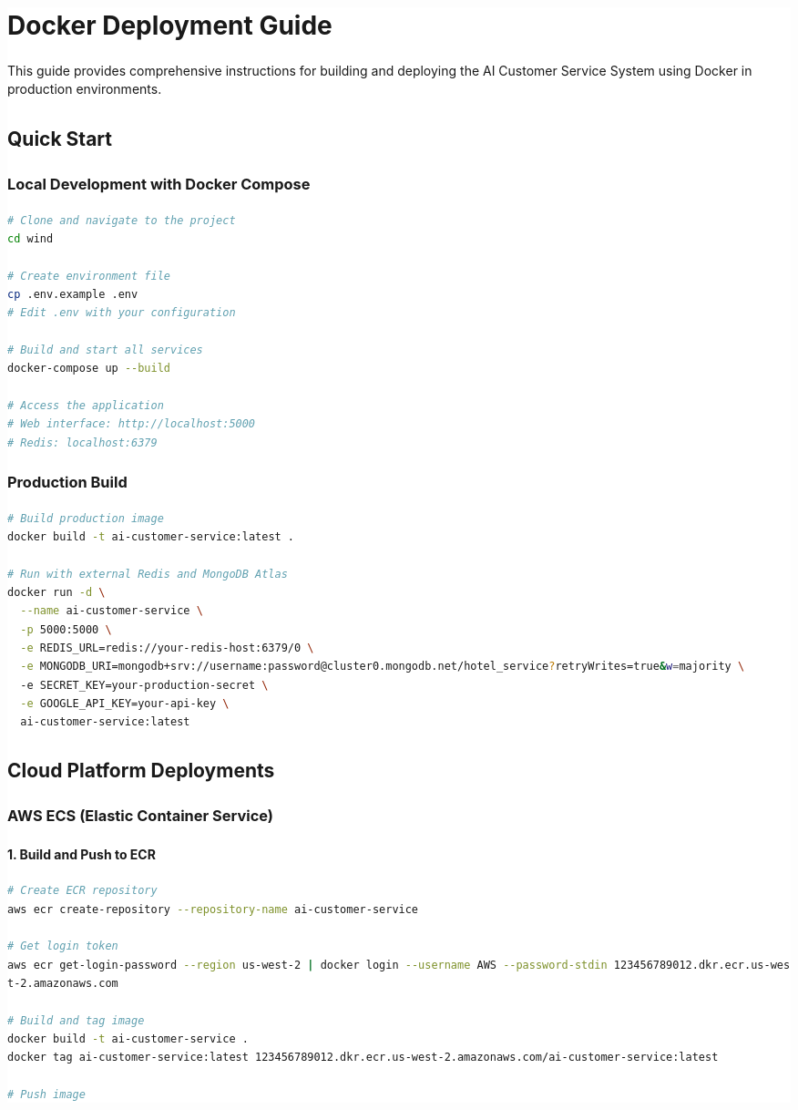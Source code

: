 # Docker Deployment Guide

This guide provides comprehensive instructions for building and deploying the AI Customer Service System using Docker in production environments.

## Quick Start

### Local Development with Docker Compose

```bash
# Clone and navigate to the project
cd wind

# Create environment file
cp .env.example .env
# Edit .env with your configuration

# Build and start all services
docker-compose up --build

# Access the application
# Web interface: http://localhost:5000
# Redis: localhost:6379
```

### Production Build

```bash
# Build production image
docker build -t ai-customer-service:latest .

# Run with external Redis and MongoDB Atlas
docker run -d \
  --name ai-customer-service \
  -p 5000:5000 \
  -e REDIS_URL=redis://your-redis-host:6379/0 \
  -e MONGODB_URI=mongodb+srv://username:password@cluster0.mongodb.net/hotel_service?retryWrites=true&w=majority \
  -e SECRET_KEY=your-production-secret \
  -e GOOGLE_API_KEY=your-api-key \
  ai-customer-service:latest
```

## Cloud Platform Deployments

### AWS ECS (Elastic Container Service)

#### 1. Build and Push to ECR

```bash
# Create ECR repository
aws ecr create-repository --repository-name ai-customer-service

# Get login token
aws ecr get-login-password --region us-west-2 | docker login --username AWS --password-stdin 123456789012.dkr.ecr.us-west-2.amazonaws.com

# Build and tag image
docker build -t ai-customer-service .
docker tag ai-customer-service:latest 123456789012.dkr.ecr.us-west-2.amazonaws.com/ai-customer-service:latest

# Push image
```